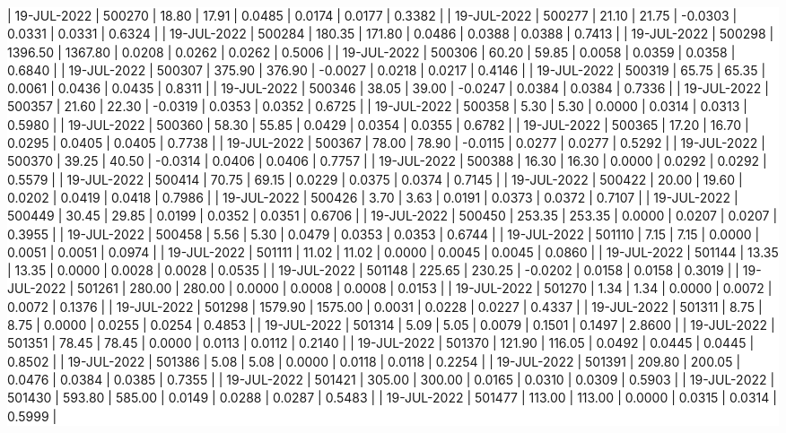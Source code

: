| 19-JUL-2022 | 500270 | 18.80 | 17.91 | 0.0485 | 0.0174 | 0.0177 | 0.3382 |
| 19-JUL-2022 | 500277 | 21.10 | 21.75 | -0.0303 | 0.0331 | 0.0331 | 0.6324 |
| 19-JUL-2022 | 500284 | 180.35 | 171.80 | 0.0486 | 0.0388 | 0.0388 | 0.7413 |
| 19-JUL-2022 | 500298 | 1396.50 | 1367.80 | 0.0208 | 0.0262 | 0.0262 | 0.5006 |
| 19-JUL-2022 | 500306 | 60.20 | 59.85 | 0.0058 | 0.0359 | 0.0358 | 0.6840 |
| 19-JUL-2022 | 500307 | 375.90 | 376.90 | -0.0027 | 0.0218 | 0.0217 | 0.4146 |
| 19-JUL-2022 | 500319 | 65.75 | 65.35 | 0.0061 | 0.0436 | 0.0435 | 0.8311 |
| 19-JUL-2022 | 500346 | 38.05 | 39.00 | -0.0247 | 0.0384 | 0.0384 | 0.7336 |
| 19-JUL-2022 | 500357 | 21.60 | 22.30 | -0.0319 | 0.0353 | 0.0352 | 0.6725 |
| 19-JUL-2022 | 500358 | 5.30 | 5.30 | 0.0000 | 0.0314 | 0.0313 | 0.5980 |
| 19-JUL-2022 | 500360 | 58.30 | 55.85 | 0.0429 | 0.0354 | 0.0355 | 0.6782 |
| 19-JUL-2022 | 500365 | 17.20 | 16.70 | 0.0295 | 0.0405 | 0.0405 | 0.7738 |
| 19-JUL-2022 | 500367 | 78.00 | 78.90 | -0.0115 | 0.0277 | 0.0277 | 0.5292 |
| 19-JUL-2022 | 500370 | 39.25 | 40.50 | -0.0314 | 0.0406 | 0.0406 | 0.7757 |
| 19-JUL-2022 | 500388 | 16.30 | 16.30 | 0.0000 | 0.0292 | 0.0292 | 0.5579 |
| 19-JUL-2022 | 500414 | 70.75 | 69.15 | 0.0229 | 0.0375 | 0.0374 | 0.7145 |
| 19-JUL-2022 | 500422 | 20.00 | 19.60 | 0.0202 | 0.0419 | 0.0418 | 0.7986 |
| 19-JUL-2022 | 500426 | 3.70 | 3.63 | 0.0191 | 0.0373 | 0.0372 | 0.7107 |
| 19-JUL-2022 | 500449 | 30.45 | 29.85 | 0.0199 | 0.0352 | 0.0351 | 0.6706 |
| 19-JUL-2022 | 500450 | 253.35 | 253.35 | 0.0000 | 0.0207 | 0.0207 | 0.3955 |
| 19-JUL-2022 | 500458 | 5.56 | 5.30 | 0.0479 | 0.0353 | 0.0353 | 0.6744 |
| 19-JUL-2022 | 501110 | 7.15 | 7.15 | 0.0000 | 0.0051 | 0.0051 | 0.0974 |
| 19-JUL-2022 | 501111 | 11.02 | 11.02 | 0.0000 | 0.0045 | 0.0045 | 0.0860 |
| 19-JUL-2022 | 501144 | 13.35 | 13.35 | 0.0000 | 0.0028 | 0.0028 | 0.0535 |
| 19-JUL-2022 | 501148 | 225.65 | 230.25 | -0.0202 | 0.0158 | 0.0158 | 0.3019 |
| 19-JUL-2022 | 501261 | 280.00 | 280.00 | 0.0000 | 0.0008 | 0.0008 | 0.0153 |
| 19-JUL-2022 | 501270 | 1.34 | 1.34 | 0.0000 | 0.0072 | 0.0072 | 0.1376 |
| 19-JUL-2022 | 501298 | 1579.90 | 1575.00 | 0.0031 | 0.0228 | 0.0227 | 0.4337 |
| 19-JUL-2022 | 501311 | 8.75 | 8.75 | 0.0000 | 0.0255 | 0.0254 | 0.4853 |
| 19-JUL-2022 | 501314 | 5.09 | 5.05 | 0.0079 | 0.1501 | 0.1497 | 2.8600 |
| 19-JUL-2022 | 501351 | 78.45 | 78.45 | 0.0000 | 0.0113 | 0.0112 | 0.2140 |
| 19-JUL-2022 | 501370 | 121.90 | 116.05 | 0.0492 | 0.0445 | 0.0445 | 0.8502 |
| 19-JUL-2022 | 501386 | 5.08 | 5.08 | 0.0000 | 0.0118 | 0.0118 | 0.2254 |
| 19-JUL-2022 | 501391 | 209.80 | 200.05 | 0.0476 | 0.0384 | 0.0385 | 0.7355 |
| 19-JUL-2022 | 501421 | 305.00 | 300.00 | 0.0165 | 0.0310 | 0.0309 | 0.5903 |
| 19-JUL-2022 | 501430 | 593.80 | 585.00 | 0.0149 | 0.0288 | 0.0287 | 0.5483 |
| 19-JUL-2022 | 501477 | 113.00 | 113.00 | 0.0000 | 0.0315 | 0.0314 | 0.5999 |
